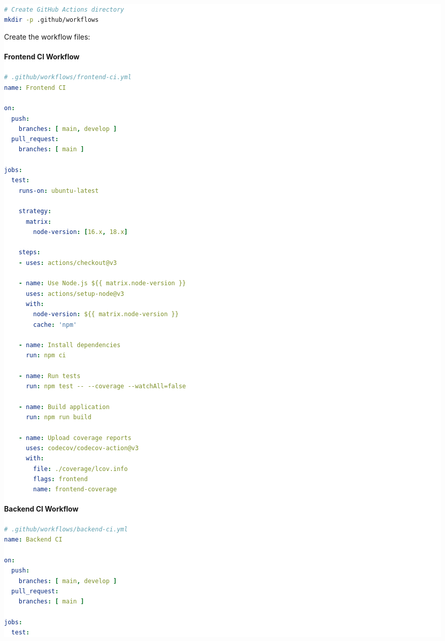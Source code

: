 ```bash
# Create GitHub Actions directory
mkdir -p .github/workflows
```

Create the workflow files:

#### Frontend CI Workflow
```yaml
# .github/workflows/frontend-ci.yml
name: Frontend CI

on:
  push:
    branches: [ main, develop ]
  pull_request:
    branches: [ main ]

jobs:
  test:
    runs-on: ubuntu-latest
    
    strategy:
      matrix:
        node-version: [16.x, 18.x]
    
    steps:
    - uses: actions/checkout@v3
    
    - name: Use Node.js ${{ matrix.node-version }}
      uses: actions/setup-node@v3
      with:
        node-version: ${{ matrix.node-version }}
        cache: 'npm'
    
    - name: Install dependencies
      run: npm ci
    
    - name: Run tests
      run: npm test -- --coverage --watchAll=false
    
    - name: Build application
      run: npm run build
    
    - name: Upload coverage reports
      uses: codecov/codecov-action@v3
      with:
        file: ./coverage/lcov.info
        flags: frontend
        name: frontend-coverage
```

#### Backend CI Workflow
```yaml
# .github/workflows/backend-ci.yml
name: Backend CI

on:
  push:
    branches: [ main, develop ]
  pull_request:
    branches: [ main ]

jobs:
  test:
```